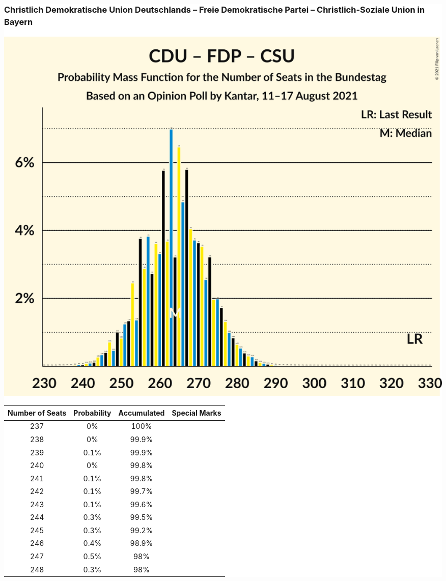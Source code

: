 ### Christlich Demokratische Union Deutschlands – Freie Demokratische Partei – Christlich-Soziale Union in Bayern

![Graph with seats probability mass function not yet produced](2021-08-17-Kantar-coalitions-seats-pmf-cdu–fdp–csu.png "Seats Probability Mass Function")

| Number of Seats | Probability | Accumulated | Special Marks |
|:---------------:|:-----------:|:-----------:|:-------------:|
| 237 | 0% | 100% |  |
| 238 | 0% | 99.9% |  |
| 239 | 0.1% | 99.9% |  |
| 240 | 0% | 99.8% |  |
| 241 | 0.1% | 99.8% |  |
| 242 | 0.1% | 99.7% |  |
| 243 | 0.1% | 99.6% |  |
| 244 | 0.3% | 99.5% |  |
| 245 | 0.3% | 99.2% |  |
| 246 | 0.4% | 98.9% |  |
| 247 | 0.5% | 98% |  |
| 248 | 0.3% | 98% |  |